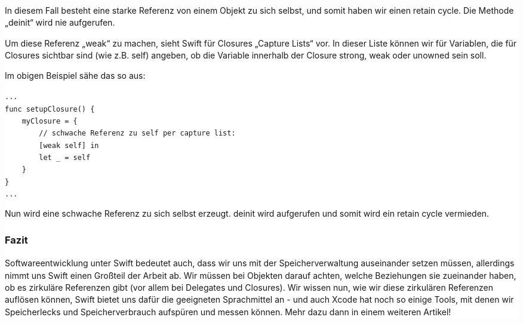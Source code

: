 In diesem Fall besteht eine starke Referenz von einem Objekt zu sich selbst, und somit haben wir einen retain cycle.
Die Methode „deinit“ wird nie aufgerufen.

Um diese Referenz „weak“ zu machen, sieht Swift für Closures „Capture Lists“ vor. 
In dieser Liste können wir für Variablen, die für Closures sichtbar sind (wie z.B. self) angeben, ob die Variable innerhalb der Closure strong, weak oder unowned sein soll. 
  
Im obigen Beispiel sähe das so aus: 
```
...
func setupClosure() {
    myClosure = {
        // schwache Referenz zu self per capture list: 
        [weak self] in 
        let _ = self
    }
}
...
```
Nun wird eine schwache Referenz zu sich selbst erzeugt. deinit wird aufgerufen und somit wird ein retain cycle vermieden. 


### Fazit 

Softwareentwicklung unter Swift bedeutet auch, dass wir uns mit der Speicherverwaltung auseinander setzen müssen, allerdings nimmt uns Swift einen Großteil der Arbeit ab. Wir müssen bei Objekten darauf achten, welche Beziehungen sie zueinander haben, ob es zirkuläre Referenzen gibt (vor allem bei Delegates und Closures). Wir wissen nun, wie wir diese zirkulären Referenzen auflösen können, Swift bietet uns dafür die geeigneten Sprachmittel an - und auch Xcode hat noch so einige Tools, mit denen wir Speicherlecks und Speicherverbrauch aufspüren und messen können. Mehr dazu dann in einem weiteren Artikel! 




